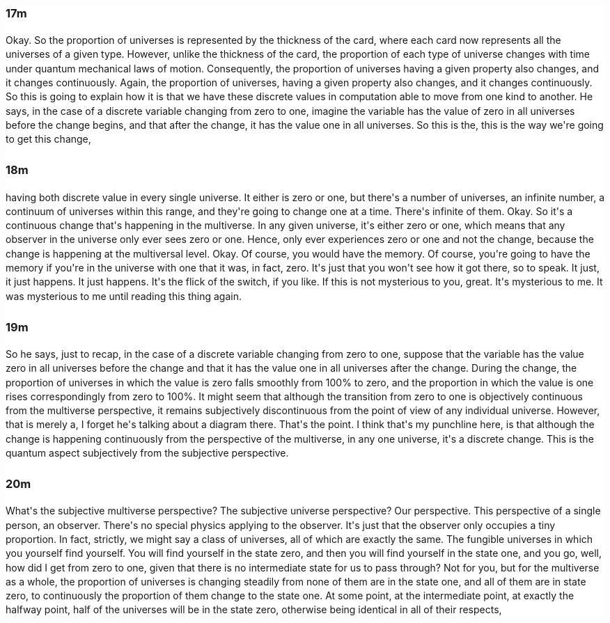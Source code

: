 ### 17m

Okay. So the proportion of universes is represented by the thickness of the card, where each card now represents all the universes of a given type. However, unlike the thickness of the card, the proportion of each type of universe changes with time under quantum mechanical laws of motion. Consequently, the proportion of universes having a given property also changes, and it changes continuously. Again, the proportion of universes, having a given property also changes, and it changes continuously. So this is going to explain how it is that we have these discrete values in computation able to move from one kind to another. He says, in the case of a discrete variable changing from zero to one, imagine the variable has the value of zero in all universes before the change begins, and that after the change, it has the value one in all universes. So this is the, this is the way we're going to get this change,

### 18m

having both discrete value in every single universe. It either is zero or one, but there's a number of universes, an infinite number, a continuum of universes within this range, and they're going to change one at a time. There's infinite of them. Okay. So it's a continuous change that's happening in the multiverse. In any given universe, it's either zero or one, which means that any observer in the universe only ever sees zero or one. Hence, only ever experiences zero or one and not the change, because the change is happening at the multiversal level. Okay. Of course, you would have the memory. Of course, you're going to have the memory if you're in the universe with one that it was, in fact, zero. It's just that you won't see how it got there, so to speak. It just, it just happens. It just happens. It's the flick of the switch, if you like. If this is not mysterious to you, great. It's mysterious to me. It was mysterious to me until reading this thing again.

### 19m

So he says, just to recap, in the case of a discrete variable changing from zero to one, suppose that the variable has the value zero in all universes before the change and that it has the value one in all universes after the change. During the change, the proportion of universes in which the value is zero falls smoothly from 100% to zero, and the proportion in which the value is one rises correspondingly from zero to 100%. It might seem that although the transition from zero to one is objectively continuous from the multiverse perspective, it remains subjectively discontinuous from the point of view of any individual universe. However, that is merely a, I forget he's talking about a diagram there. That's the point. I think that's my punchline here, is that although the change is happening continuously from the perspective of the multiverse, in any one universe, it's a discrete change. This is the quantum aspect subjectively from the subjective perspective.

### 20m

What's the subjective multiverse perspective? The subjective universe perspective? Our perspective. This perspective of a single person, an observer. There's no special physics applying to the observer. It's just that the observer only occupies a tiny proportion. In fact, strictly, we might say a class of universes, all of which are exactly the same. The fungible universes in which you yourself find yourself. You will find yourself in the state zero, and then you will find yourself in the state one, and you go, well, how did I get from zero to one, given that there is no intermediate state for us to pass through? Not for you, but for the multiverse as a whole, the proportion of universes is changing steadily from none of them are in the state one, and all of them are in state zero, to continuously the proportion of them change to the state one. At some point, at the intermediate point, at exactly the halfway point, half of the universes will be in the state zero, otherwise being identical in all of their respects,
